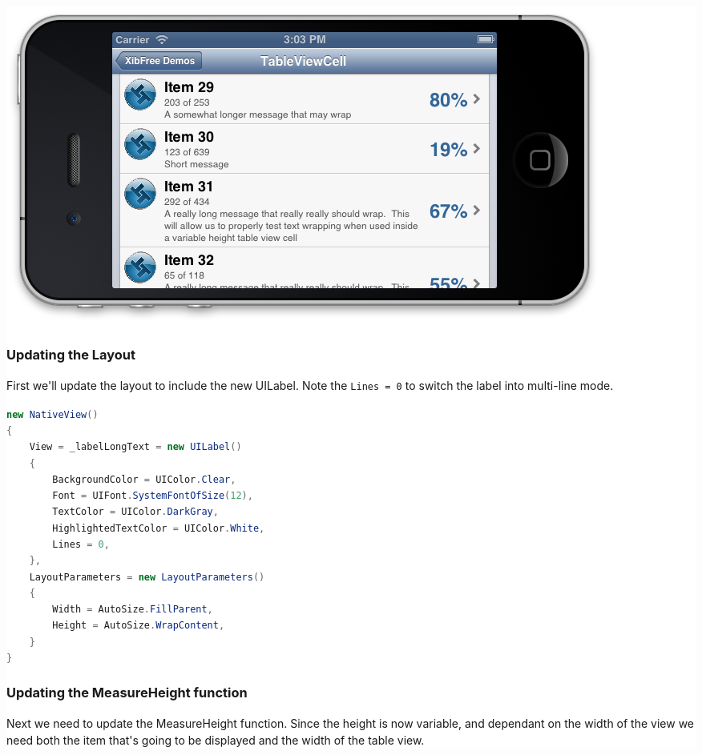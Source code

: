 ![Screen Shot 2013-03-31 at 3.03.01 PM.png](Screen%20Shot%202013-03-31%20at%203.03.01%20PM.png)

### Updating the Layout

First we'll update the layout to include the new UILabel.  Note the `Lines = 0` to switch the label into multi-line mode.

```C#
new NativeView()
{
	View = _labelLongText = new UILabel()
	{
		BackgroundColor = UIColor.Clear,
		Font = UIFont.SystemFontOfSize(12),
		TextColor = UIColor.DarkGray,
		HighlightedTextColor = UIColor.White,
		Lines = 0,
	},
	LayoutParameters = new LayoutParameters()
	{
		Width = AutoSize.FillParent,
		Height = AutoSize.WrapContent,
	}
}
```

### Updating the MeasureHeight function

Next we need to update the MeasureHeight function.  Since the height is now variable, and dependant on the width of the view we need both the item that's going to be displayed and the width of the table view.
